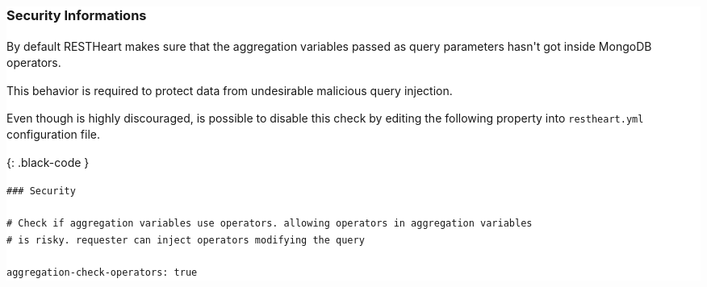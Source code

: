 ### Security Informations
By default RESTHeart makes sure that the aggregation variables passed as query parameters hasn't got inside MongoDB operators. 

This behavior is required to protect data from undesirable malicious query injection. 

Even though is highly discouraged, is possible to disable this check by editing the following property into `restheart.yml` configuration file.

{: .black-code }
``` properties
### Security

# Check if aggregation variables use operators. allowing operators in aggregation variables 
# is risky. requester can inject operators modifying the query

aggregation-check-operators: true

```
</div>
